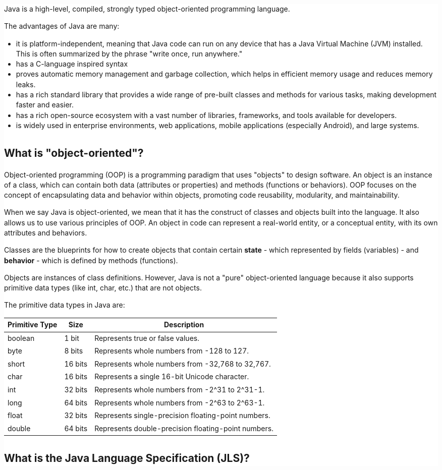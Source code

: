 Java is a high-level, compiled, strongly typed object-oriented programming language.

The advantages of Java are many:

- it is platform-independent, meaning that Java code can run on any device that has a Java Virtual Machine (JVM) installed. This is often summarized by the phrase "write once, run anywhere."
- has a C-language inspired syntax
- proves automatic memory management and garbage collection, which helps in efficient memory usage and reduces memory leaks.
- has a rich standard library that provides a wide range of pre-built classes and methods for various tasks, making development faster and easier.
- has a rich open-source ecosystem with a vast number of libraries, frameworks, and tools available for developers.
- is widely used in enterprise environments, web applications, mobile applications (especially Android), and large systems.

## What is "object-oriented"?

Object-oriented programming (OOP) is a programming paradigm that uses "objects" to design software. An object is an instance of a class, which can contain both data (attributes or properties) and methods (functions or behaviors). OOP focuses on the concept of encapsulating data and behavior within objects, promoting code reusability, modularity, and maintainability.

When we say Java is object-oriented, we mean that it has the construct of classes and objects built into the language. It also allows us to use various principles of OOP. An object in code can represent a real-world entity, or a conceptual entity, with its own attributes and behaviors.

Classes are the blueprints for how to create objects that contain certain **state** - which represented by fields (variables) - and **behavior** - which is defined by methods (functions).

Objects are instances of class definitions. However, Java is not a "pure" object-oriented language because it also supports primitive data types (like int, char, etc.) that are not objects.

The primitive data types in Java are:

| Primitive Type | Size    | Description                                         |
| -------------- | ------- | --------------------------------------------------- |
| boolean        | 1 bit   | Represents true or false values.                    |
| byte           | 8 bits  | Represents whole numbers from -128 to 127.          |
| short          | 16 bits | Represents whole numbers from -32,768 to 32,767.    |
| char           | 16 bits | Represents a single 16-bit Unicode character.       |
| int            | 32 bits | Represents whole numbers from -2^31 to 2^31-1.      |
| long           | 64 bits | Represents whole numbers from -2^63 to 2^63-1.      |
| float          | 32 bits | Represents single-precision floating-point numbers. |
| double         | 64 bits | Represents double-precision floating-point numbers. |

## What is the Java Language Specification (JLS)?
